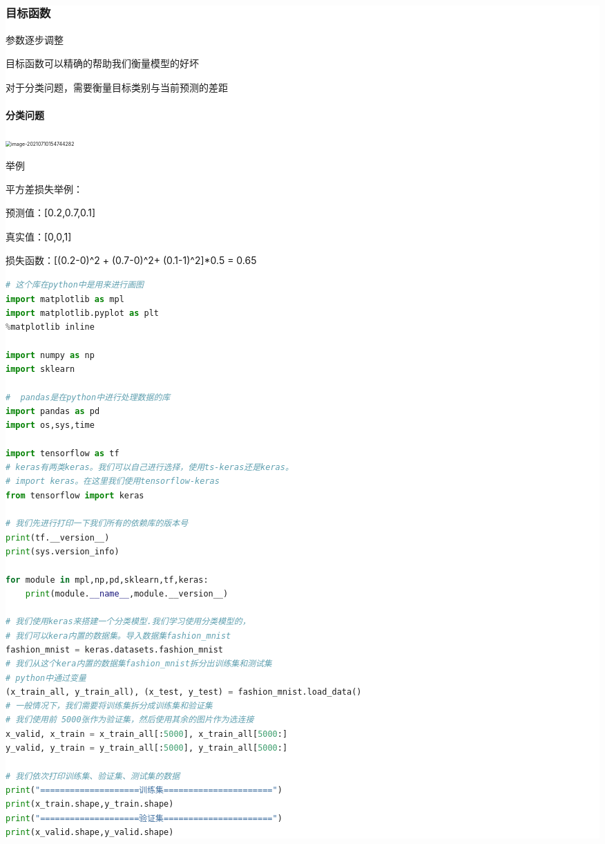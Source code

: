 

### 目标函数

参数逐步调整

目标函数可以精确的帮助我们衡量模型的好坏

对于分类问题，需要衡量目标类别与当前预测的差距

 

#### 分类问题

<img src="https://gitee.com/frewen1225/ImageUploader/raw/master/img/20210710154744.png" alt="image-20210710154744282" style="zoom:50%;" />



举例

平方差损失举例：

预测值：[0.2,0.7,0.1]

真实值：[0,0,1]

损失函数：[(0.2-0)^2 + (0.7-0)^2+ (0.1-1)^2]*0.5 = 0.65



```python
# 这个库在python中是用来进行画图
import matplotlib as mpl
import matplotlib.pyplot as plt
%matplotlib inline

import numpy as np
import sklearn 

#  pandas是在python中进行处理数据的库
import pandas as pd
import os,sys,time
 
import tensorflow as tf
# keras有两类keras。我们可以自己进行选择，使用ts-keras还是keras。
# import keras。在这里我们使用tensorflow-keras
from tensorflow import keras

# 我们先进行打印一下我们所有的依赖库的版本号
print(tf.__version__)
print(sys.version_info)

for module in mpl,np,pd,sklearn,tf,keras:
    print(module.__name__,module.__version__)

# 我们使用keras来搭建一个分类模型.我们学习使用分类模型的，
# 我们可以kera内置的数据集。导入数据集fashion_mnist
fashion_mnist = keras.datasets.fashion_mnist
# 我们从这个kera内置的数据集fashion_mnist拆分出训练集和测试集
# python中通过变量
(x_train_all, y_train_all), (x_test, y_test) = fashion_mnist.load_data()
# 一般情况下，我们需要将训练集拆分成训练集和验证集
# 我们使用前 5000张作为验证集，然后使用其余的图片作为选连接
x_valid, x_train = x_train_all[:5000], x_train_all[5000:]
y_valid, y_train = y_train_all[:5000], y_train_all[5000:]
 
# 我们依次打印训练集、验证集、测试集的数据
print("====================训练集======================")
print(x_train.shape,y_train.shape)
print("====================验证集======================")
print(x_valid.shape,y_valid.shape)
```